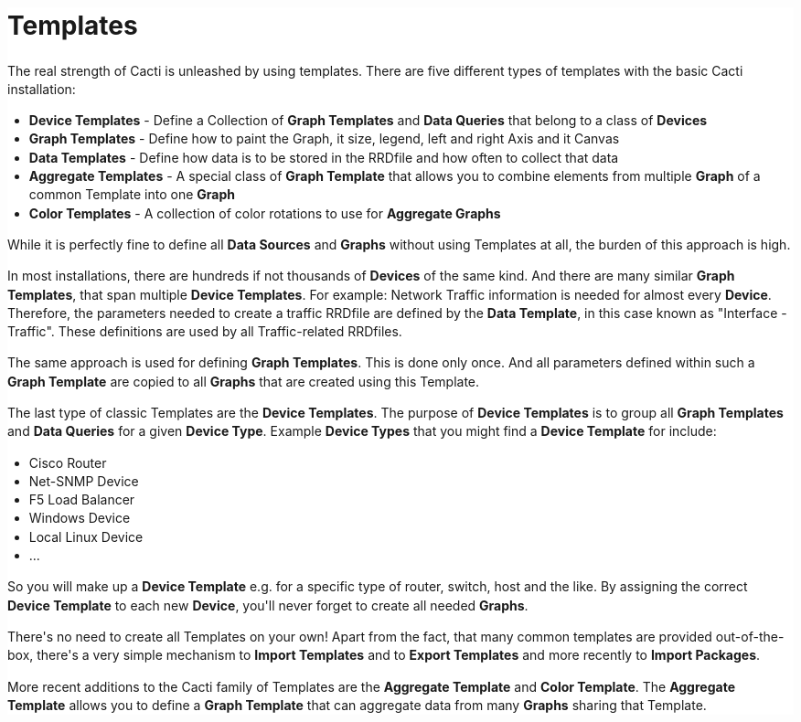 # Templates

The real strength of Cacti is unleashed by using templates. There are five
different types of templates with the basic Cacti installation:

- **Device Templates** - Define a Collection of **Graph Templates** and
  **Data Queries** that belong to a class of **Devices**
- **Graph Templates** - Define how to paint the Graph, it size, legend,
  left and right Axis and it Canvas
- **Data Templates** - Define how data is to be stored in the RRDfile and
  how often to collect that data
- **Aggregate Templates** - A special class of **Graph Template** that
  allows you to combine elements from multiple **Graph** of a
  common Template into one **Graph**
- **Color Templates** - A collection of color rotations to use for
  **Aggregate Graphs**

While it is perfectly fine to define all **Data Sources** and **Graphs**
without using Templates at all, the burden of this approach is high.

In most installations, there are hundreds if not thousands of **Devices**
of the same kind. And there are many similar **Graph Templates**, that span
multiple **Device Templates**.  For example: Network Traffic information
is needed for almost every **Device**. Therefore, the parameters needed
to create a traffic RRDfile are defined by the **Data Template**,
in this case known as "Interface - Traffic". These
definitions are used by all Traffic-related RRDfiles.

The same approach is used for defining **Graph Templates**. This is done only
once. And all parameters defined within such a **Graph Template** are copied to
all **Graphs** that are created using this Template.

The last type of classic Templates are the **Device Templates**.  The purpose
of **Device Templates** is to group all **Graph Templates** and
**Data Queries** for a given **Device Type**.  Example **Device Types**
that you might find a **Device Template** for include:

- Cisco Router
- Net-SNMP Device
- F5 Load Balancer
- Windows Device
- Local Linux Device
- ...

So you will make up a **Device Template** e.g. for a specific type of
router, switch, host and the like. By assigning the correct **Device Template**
to each new **Device**, you'll never forget to create all needed **Graphs**.

There's no need to create all Templates on your own! Apart from the fact, that
many common templates are provided out-of-the-box, there's a very simple
mechanism to **Import Templates** and to **Export Templates** and more recently
to **Import Packages**.

More recent additions to the Cacti family of Templates are the **Aggregate Template**
and **Color Template**.  The **Aggregate Template** allows you to define
a **Graph Template** that can aggregate data from many **Graphs** sharing
that Template.
